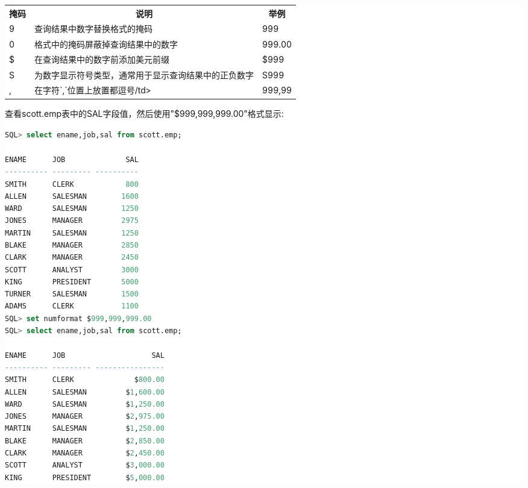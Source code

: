 <table>
	<tr>
		<th>掩码</th>
		<th>说明</th>
		<th>举例</th>
	</tr>
	<tr>
		<td>9</td>
		<td>查询结果中数字替换格式的掩码</td>
		<td>999</td>
	</tr>
	<tr>
		<td>0</td>
		<td>格式中的掩码屏蔽掉查询结果中的数字</td>
		<td>999.00</td>
	</tr>
	<tr>
		<td>$</td>
		<td>在查询结果中的数字前添加美元前缀</td>
		<td>$999</td>
	</tr>
	<tr>
		<td>S</td>
		<td>为数字显示符号类型，通常用于显示查询结果中的正负数字</td>
		<td>S999</td>
	</tr>
	<tr>
		<td>,</td>
		<td>在字符`,`位置上放置都逗号/td>
		<td>999,99</td>
	</tr>
</table>

查看scott.emp表中的SAL字段值，然后使用"$999,999,999.00"格式显示:
```sql
SQL> select ename,job,sal from scott.emp;

ENAME      JOB              SAL
---------- --------- ----------
SMITH      CLERK            800
ALLEN      SALESMAN        1600
WARD       SALESMAN        1250
JONES      MANAGER         2975
MARTIN     SALESMAN        1250
BLAKE      MANAGER         2850
CLARK      MANAGER         2450
SCOTT      ANALYST         3000
KING       PRESIDENT       5000
TURNER     SALESMAN        1500
ADAMS      CLERK           1100
SQL> set numformat $999,999,999.00
SQL> select ename,job,sal from scott.emp;

ENAME      JOB                    SAL
---------- --------- ----------------
SMITH      CLERK              $800.00
ALLEN      SALESMAN         $1,600.00
WARD       SALESMAN         $1,250.00
JONES      MANAGER          $2,975.00
MARTIN     SALESMAN         $1,250.00
BLAKE      MANAGER          $2,850.00
CLARK      MANAGER          $2,450.00
SCOTT      ANALYST          $3,000.00
KING       PRESIDENT        $5,000.00
```